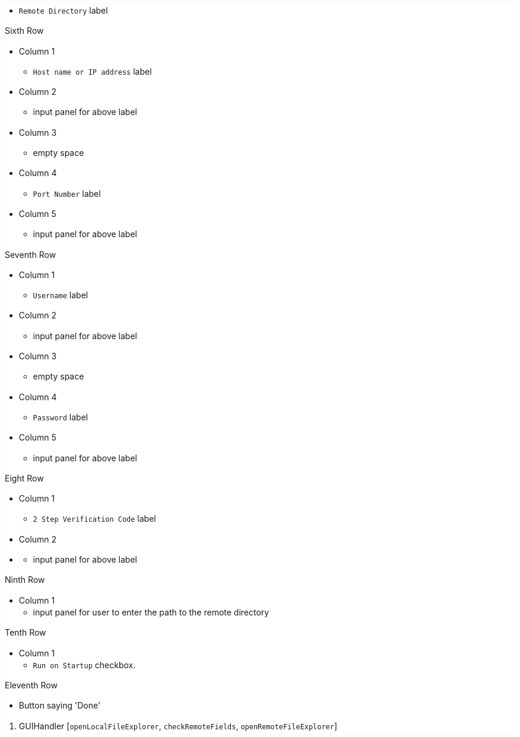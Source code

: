 - `Remote Directory` label

Sixth Row

- Column 1
  - `Host name or IP address` label

- Column 2
  - input panel for above label

- Column 3
  - empty space

- Column 4
  - `Port Number` label

- Column 5
  - input panel for above label

Seventh Row

- Column 1
  - `Username` label

- Column 2
  - input panel for above label

- Column 3
  - empty space

- Column 4
  - `Password` label
- Column 5
  - input panel for above label

Eight Row

- Column 1
  - `2 Step Verification Code` label
- Column 2

-
  -  input panel for above label

Ninth Row

- Column 1
  - input panel for user to enter the path to the remote directory

Tenth Row

- Column 1
  - `Run on Startup` checkbox.

Eleventh Row

- Button saying &#39;Done&#39;



1. GUIHandler [`openLocalFileExplorer`, `checkRemoteFields`, `openRemoteFileExplorer`]
